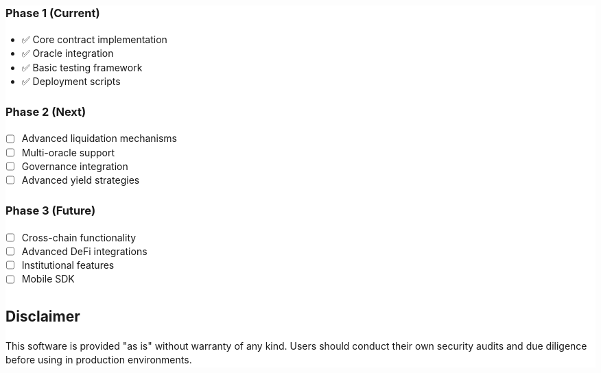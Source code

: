 ### Phase 1 (Current)
- ✅ Core contract implementation
- ✅ Oracle integration
- ✅ Basic testing framework
- ✅ Deployment scripts

### Phase 2 (Next)
- [ ] Advanced liquidation mechanisms
- [ ] Multi-oracle support
- [ ] Governance integration
- [ ] Advanced yield strategies

### Phase 3 (Future)
- [ ] Cross-chain functionality
- [ ] Advanced DeFi integrations
- [ ] Institutional features
- [ ] Mobile SDK

## Disclaimer

This software is provided "as is" without warranty of any kind. Users should conduct their own security audits and due diligence before using in production environments. 